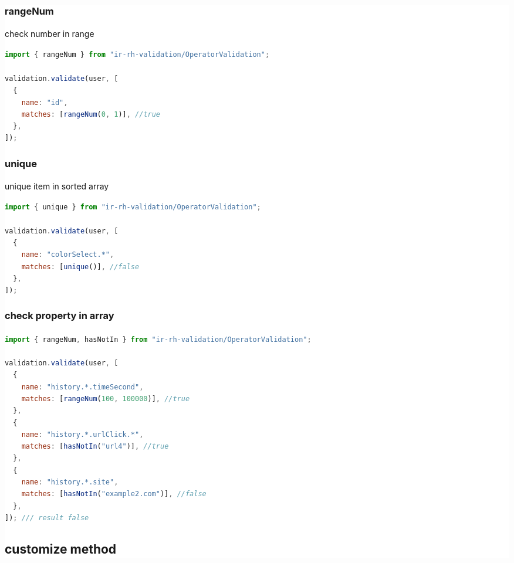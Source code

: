 ### rangeNum

check number in range

```javascript
import { rangeNum } from "ir-rh-validation/OperatorValidation";

validation.validate(user, [
  {
    name: "id",
    matches: [rangeNum(0, 1)], //true
  },
]);
```

### unique

unique item in sorted array

```javascript
import { unique } from "ir-rh-validation/OperatorValidation";

validation.validate(user, [
  {
    name: "colorSelect.*",
    matches: [unique()], //false
  },
]);
```

### check property in array

```javascript
import { rangeNum, hasNotIn } from "ir-rh-validation/OperatorValidation";

validation.validate(user, [
  {
    name: "history.*.timeSecond",
    matches: [rangeNum(100, 100000)], //true
  },
  {
    name: "history.*.urlClick.*",
    matches: [hasNotIn("url4")], //true
  },
  {
    name: "history.*.site",
    matches: [hasNotIn("example2.com")], //false
  },
]); /// result false
```

## customize method
